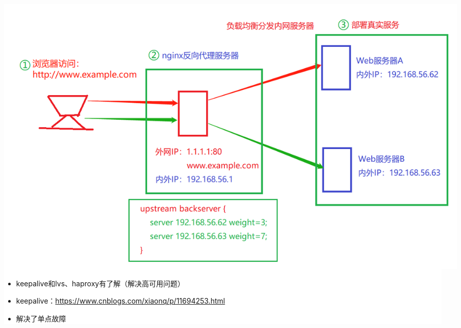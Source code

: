   <img src="./assets/image-20210114105729145.png" style="width: 900px; margin-left: 30px;"> </img>

  - keepalive和lvs、haproxy有了解（解决高可用问题）

  - keepalive：https://www.cnblogs.com/xiaonq/p/11694253.html

  - 解决了单点故障
